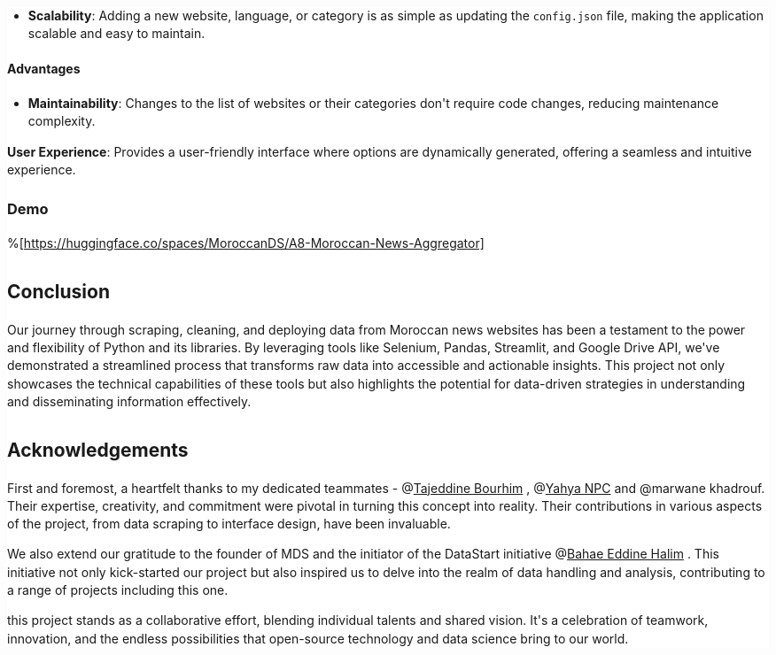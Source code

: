 * **Scalability**: Adding a new website, language, or category is as simple as updating the `config.json` file, making the application scalable and easy to maintain.
    

#### Advantages

* **Maintainability**: Changes to the list of websites or their categories don't require code changes, reducing maintenance complexity.
    

**User Experience**: Provides a user-friendly interface where options are dynamically generated, offering a seamless and intuitive experience.

### Demo

%[https://huggingface.co/spaces/MoroccanDS/A8-Moroccan-News-Aggregator] 

## Conclusion

Our journey through scraping, cleaning, and deploying data from Moroccan news websites has been a testament to the power and flexibility of Python and its libraries. By leveraging tools like Selenium, Pandas, Streamlit, and Google Drive API, we've demonstrated a streamlined process that transforms raw data into accessible and actionable insights. This project not only showcases the technical capabilities of these tools but also highlights the potential for data-driven strategies in understanding and disseminating information effectively.

## Acknowledgements

First and foremost, a heartfelt thanks to my dedicated teammates - @[Tajeddine Bourhim](@ScorpionTaj) , @[Yahya NPC](@Steevie) and @marwane khadrouf. Their expertise, creativity, and commitment were pivotal in turning this concept into reality. Their contributions in various aspects of the project, from data scraping to interface design, have been invaluable.

We also extend our gratitude to the founder of MDS and the initiator of the DataStart initiative @[Bahae Eddine Halim](@bahae) . This initiative not only kick-started our project but also inspired us to delve into the realm of data handling and analysis, contributing to a range of projects including this one.

this project stands as a collaborative effort, blending individual talents and shared vision. It's a celebration of teamwork, innovation, and the endless possibilities that open-source technology and data science bring to our world.